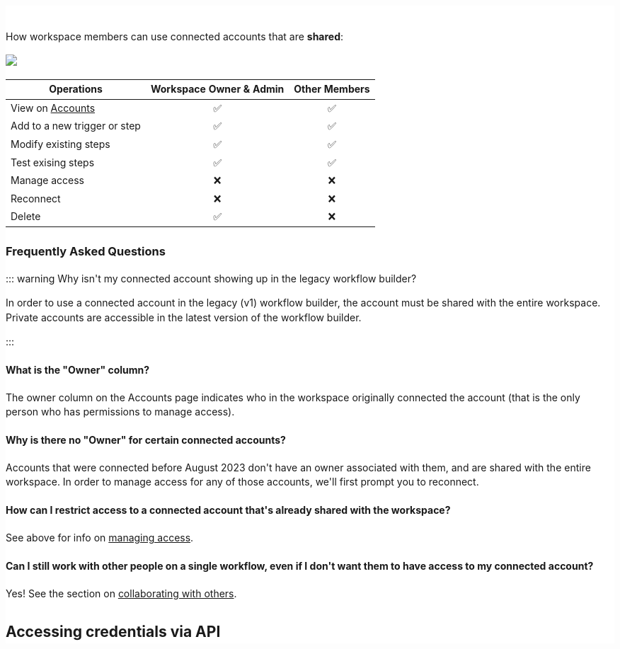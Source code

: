 <br>

How workspace members can use connected accounts that are **shared**:

<img src="https://res.cloudinary.com/pipedreamin/image/upload/v1691644328/shared-auth-workspace_usdwod.png" width="240px" />

| Operations                                         | Workspace Owner & Admin |   Other Members    |
| -------------------------------------------------- | :---------------------: | :----------------: |
| View on [Accounts](https://pipedream.com/accounts) |   :white_check_mark:    | :white_check_mark: |
| Add to a new trigger or step                       |   :white_check_mark:    | :white_check_mark: |
| Modify existing steps                              |   :white_check_mark:    | :white_check_mark: |
| Test exising steps                                 |   :white_check_mark:    | :white_check_mark: |
| Manage access                                      |           :x:           |        :x:         |
| Reconnect                                          |           :x:           |        :x:         |
| Delete                                             |   :white_check_mark:    |        :x:         |

### Frequently Asked Questions

::: warning Why isn't my connected account showing up in the legacy workflow builder?

In order to use a connected account in the legacy (v1) workflow builder, the account must be shared with the entire workspace. Private accounts are accessible in the latest version of the workflow builder.

:::

#### What is the "Owner" column?

The owner column on the Accounts page indicates who in the workspace originally connected the account (that is the only person who has permissions to manage access).

#### Why is there no "Owner" for certain connected accounts?

Accounts that were connected before August 2023 don't have an owner associated with them, and are shared with the entire workspace. In order to manage access for any of those accounts, we'll first prompt you to reconnect.

#### How can I restrict access to a connected account that's already shared with the workspace?

See above for info on [managing access](#managing-access).

#### Can I still work with other people on a single workflow, even if I don't want them to have access to my connected account?

Yes! See the section on [collaborating with others](#collaborating-with-others).

## Accessing credentials via API
